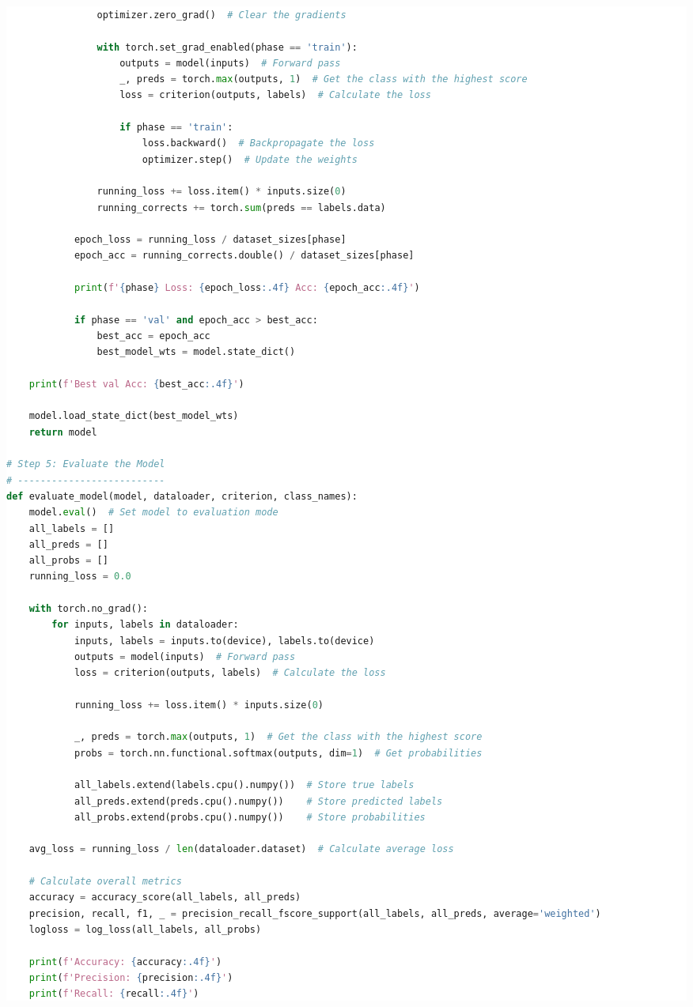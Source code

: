 ```python
                optimizer.zero_grad()  # Clear the gradients
                
                with torch.set_grad_enabled(phase == 'train'):
                    outputs = model(inputs)  # Forward pass
                    _, preds = torch.max(outputs, 1)  # Get the class with the highest score
                    loss = criterion(outputs, labels)  # Calculate the loss
                    
                    if phase == 'train':
                        loss.backward()  # Backpropagate the loss
                        optimizer.step()  # Update the weights
                
                running_loss += loss.item() * inputs.size(0)
                running_corrects += torch.sum(preds == labels.data)
            
            epoch_loss = running_loss / dataset_sizes[phase]
            epoch_acc = running_corrects.double() / dataset_sizes[phase]
            
            print(f'{phase} Loss: {epoch_loss:.4f} Acc: {epoch_acc:.4f}')
            
            if phase == 'val' and epoch_acc > best_acc:
                best_acc = epoch_acc
                best_model_wts = model.state_dict()
    
    print(f'Best val Acc: {best_acc:.4f}')
    
    model.load_state_dict(best_model_wts)
    return model

# Step 5: Evaluate the Model
# --------------------------
def evaluate_model(model, dataloader, criterion, class_names):
    model.eval()  # Set model to evaluation mode
    all_labels = []
    all_preds = []
    all_probs = []
    running_loss = 0.0
    
    with torch.no_grad():
        for inputs, labels in dataloader:
            inputs, labels = inputs.to(device), labels.to(device)
            outputs = model(inputs)  # Forward pass
            loss = criterion(outputs, labels)  # Calculate the loss
            
            running_loss += loss.item() * inputs.size(0)
            
            _, preds = torch.max(outputs, 1)  # Get the class with the highest score
            probs = torch.nn.functional.softmax(outputs, dim=1)  # Get probabilities
            
            all_labels.extend(labels.cpu().numpy())  # Store true labels
            all_preds.extend(preds.cpu().numpy())    # Store predicted labels
            all_probs.extend(probs.cpu().numpy())    # Store probabilities
    
    avg_loss = running_loss / len(dataloader.dataset)  # Calculate average loss
    
    # Calculate overall metrics
    accuracy = accuracy_score(all_labels, all_preds)
    precision, recall, f1, _ = precision_recall_fscore_support(all_labels, all_preds, average='weighted')
    logloss = log_loss(all_labels, all_probs)
    
    print(f'Accuracy: {accuracy:.4f}')
    print(f'Precision: {precision:.4f}')
    print(f'Recall: {recall:.4f}')
```
